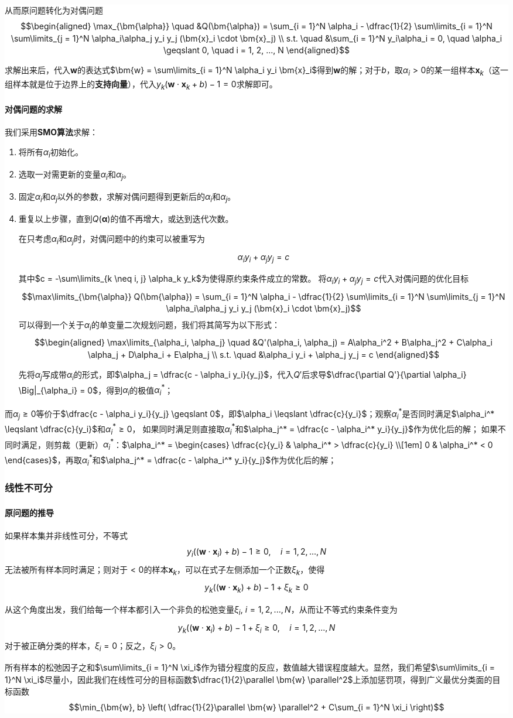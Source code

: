 从而原问题转化为对偶问题
$$\begin{aligned}
  \max_{\bm{\alpha}} \quad &Q(\bm{\alpha}) = \sum_{i = 1}^N \alpha_i - \dfrac{1}{2} \sum\limits_{i = 1}^N \sum\limits_{j = 1}^N \alpha_i\alpha_j y_i y_j (\bm{x}_i \cdot \bm{x}_j) \\
  s.t. \quad &\sum_{i = 1}^N y_i\alpha_i = 0, \quad \alpha_i \geqslant 0, \quad i = 1, 2, ..., N
\end{aligned}$$

求解出来后，代入$\bm{w}$的表达式$\bm{w} = \sum\limits_{i = 1}^N \alpha_i y_i \bm{x}_i$得到$\bm{w}$的解；对于$b$，取$\alpha_i > 0$的某一组样本$\bm{x}_k$（这一组样本就是位于边界上的**支持向量**），代入$y_k(\bm{w} \cdot \bm{x}_k + b) - 1 = 0$求解即可。

#### 对偶问题的求解
我们采用**SMO算法**求解：
1. 将所有$\alpha_i$初始化。
2. 选取一对需更新的变量$\alpha_i$和$\alpha_j$。
3. 固定$\alpha_i$和$\alpha_j$以外的参数，求解对偶问题得到更新后的$\alpha_i$和$\alpha_j$。
4. 重复以上步骤，直到$Q(\bm{\alpha})$的值不再增大，或达到迭代次数。

    在只考虑$\alpha_i$和$\alpha_j$时，对偶问题中的约束可以被重写为
    $$\alpha_i y_i + \alpha_j y_j = c$$

    其中$c = -\sum\limits_{k \neq i, j} \alpha_k y_k$为使得原约束条件成立的常数。
    将$\alpha_i y_i + \alpha_j y_j = c$代入对偶问题的优化目标
    $$\max\limits_{\bm{\alpha}} Q(\bm{\alpha}) = \sum_{i = 1}^N \alpha_i - \dfrac{1}{2} \sum\limits_{i = 1}^N \sum\limits_{j = 1}^N \alpha_i\alpha_j y_i y_j (\bm{x}_i \cdot \bm{x}_j)$$可以得到一个关于$\alpha_i$的单变量二次规划问题，我们将其简写为以下形式：
    $$\begin{aligned}
    \max\limits_{\alpha_i, \alpha_j}  \quad &Q'(\alpha_i, \alpha_j) = A\alpha_i^2 + B\alpha_j^2 + C\alpha_i \alpha_j + D\alpha_i + E\alpha_j \\
    s.t. \quad &\alpha_i y_i + \alpha_j y_j = c
    \end{aligned}$$

    先将$\alpha_j$写成带$\alpha_i$的形式，即$\alpha_j = \dfrac{c - \alpha_i y_i}{y_j}$，代入$Q'$后求导$\dfrac{\partial Q'}{\partial \alpha_i} \Big|_{\alpha_i} = 0$，得到$\alpha_i$的极值$\alpha_i^*$；

而$\alpha_j \geqslant 0$等价于$\dfrac{c - \alpha_i y_i}{y_j} \geqslant 0$，即$\alpha_i \leqslant \dfrac{c}{y_i}$；观察$\alpha_i^*$是否同时满足$\alpha_i^* \leqslant \dfrac{c}{y_i}$和$\alpha_i^* \geqslant 0$，
如果同时满足则直接取$\alpha_i^*$和$\alpha_j^* = \dfrac{c - \alpha_i^* y_i}{y_j}$作为优化后的解；
如果不同时满足，则剪裁（更新）$\alpha_i^*$：$\alpha_i^* = \begin{cases} \dfrac{c}{y_i} & \alpha_i^* > \dfrac{c}{y_i} \\[1em] 0 & \alpha_i^* < 0 \end{cases}$，再取$\alpha_i^*$和$\alpha_j^* = \dfrac{c - \alpha_i^* y_i}{y_j}$作为优化后的解；

### 线性不可分
#### 原问题的推导
如果样本集并非线性可分，不等式
$$y_i((\bm{w} \cdot \bm{x}_i) + b) - 1\geqslant 0,\quad i = 1, 2, ..., N$$无法被所有样本同时满足；则对于$<0$的样本$\bm{x}_k$，可以在式子左侧添加一个正数$\xi_k$，使得
$$y_k((\bm{w} \cdot \bm{x}_k) + b) - 1 + \xi_k\geqslant 0$$

从这个角度出发，我们给每一个样本都引入一个非负的松弛变量$\xi_i,\ i = 1, 2, ..., N$，从而让不等式约束条件变为$$y_k((\bm{w} \cdot \bm{x}_i) + b) - 1 + \xi_i\geqslant 0, \quad i = 1, 2, ..., N$$对于被正确分类的样本，$\xi_i = 0$；反之，$\xi_i > 0$。

所有样本的松弛因子之和$\sum\limits_{i = 1}^N \xi_i$作为错分程度的反应，数值越大错误程度越大。显然，我们希望$\sum\limits_{i = 1}^N \xi_i$尽量小，因此我们在线性可分的目标函数$\dfrac{1}{2}\parallel \bm{w} \parallel^2$上添加惩罚项，得到广义最优分类面的目标函数
$$\min_{\bm{w}, b} \left( \dfrac{1}{2}\parallel \bm{w} \parallel^2 + C\sum_{i = 1}^N \xi_i \right)$$

